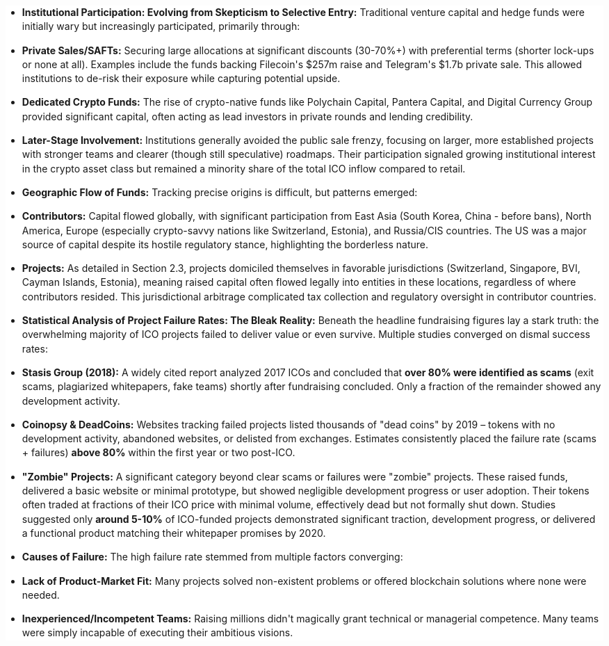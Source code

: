 *   **Institutional Participation: Evolving from Skepticism to Selective Entry:** Traditional venture capital and hedge funds were initially wary but increasingly participated, primarily through:

*   **Private Sales/SAFTs:** Securing large allocations at significant discounts (30-70%+) with preferential terms (shorter lock-ups or none at all). Examples include the funds backing Filecoin's $257m raise and Telegram's $1.7b private sale. This allowed institutions to de-risk their exposure while capturing potential upside.

*   **Dedicated Crypto Funds:** The rise of crypto-native funds like Polychain Capital, Pantera Capital, and Digital Currency Group provided significant capital, often acting as lead investors in private rounds and lending credibility.

*   **Later-Stage Involvement:** Institutions generally avoided the public sale frenzy, focusing on larger, more established projects with stronger teams and clearer (though still speculative) roadmaps. Their participation signaled growing institutional interest in the crypto asset class but remained a minority share of the total ICO inflow compared to retail.

*   **Geographic Flow of Funds:** Tracking precise origins is difficult, but patterns emerged:

*   **Contributors:** Capital flowed globally, with significant participation from East Asia (South Korea, China - before bans), North America, Europe (especially crypto-savvy nations like Switzerland, Estonia), and Russia/CIS countries. The US was a major source of capital despite its hostile regulatory stance, highlighting the borderless nature.

*   **Projects:** As detailed in Section 2.3, projects domiciled themselves in favorable jurisdictions (Switzerland, Singapore, BVI, Cayman Islands, Estonia), meaning raised capital often flowed legally into entities in these locations, regardless of where contributors resided. This jurisdictional arbitrage complicated tax collection and regulatory oversight in contributor countries.

*   **Statistical Analysis of Project Failure Rates: The Bleak Reality:** Beneath the headline fundraising figures lay a stark truth: the overwhelming majority of ICO projects failed to deliver value or even survive. Multiple studies converged on dismal success rates:

*   **Stasis Group (2018):** A widely cited report analyzed 2017 ICOs and concluded that **over 80% were identified as scams** (exit scams, plagiarized whitepapers, fake teams) shortly after fundraising concluded. Only a fraction of the remainder showed any development activity.

*   **Coinopsy & DeadCoins:** Websites tracking failed projects listed thousands of "dead coins" by 2019 – tokens with no development activity, abandoned websites, or delisted from exchanges. Estimates consistently placed the failure rate (scams + failures) **above 80%** within the first year or two post-ICO.

*   **"Zombie" Projects:** A significant category beyond clear scams or failures were "zombie" projects. These raised funds, delivered a basic website or minimal prototype, but showed negligible development progress or user adoption. Their tokens often traded at fractions of their ICO price with minimal volume, effectively dead but not formally shut down. Studies suggested only **around 5-10%** of ICO-funded projects demonstrated significant traction, development progress, or delivered a functional product matching their whitepaper promises by 2020.

*   **Causes of Failure:** The high failure rate stemmed from multiple factors converging:

*   **Lack of Product-Market Fit:** Many projects solved non-existent problems or offered blockchain solutions where none were needed.

*   **Inexperienced/Incompetent Teams:** Raising millions didn't magically grant technical or managerial competence. Many teams were simply incapable of executing their ambitious visions.
